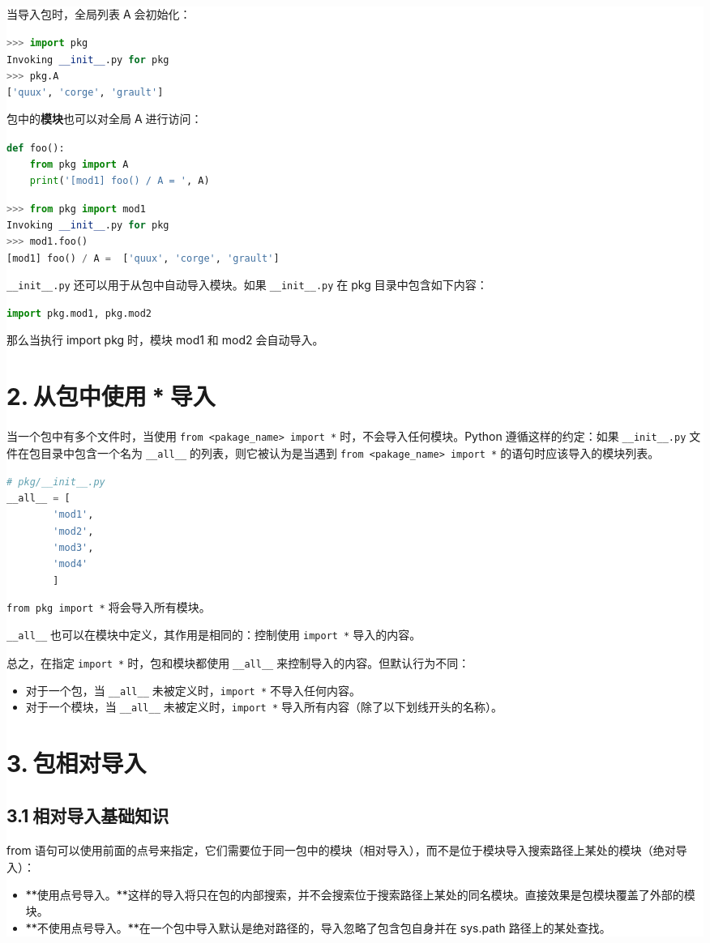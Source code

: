 当导入包时，全局列表 A 会初始化：


```python
>>> import pkg
Invoking __init__.py for pkg
>>> pkg.A
['quux', 'corge', 'grault']
```

包中的**模块**也可以对全局 A 进行访问：


```python
def foo():
    from pkg import A
    print('[mod1] foo() / A = ', A)
```


```python
>>> from pkg import mod1
Invoking __init__.py for pkg
>>> mod1.foo()
[mod1] foo() / A =  ['quux', 'corge', 'grault']
```

`__init__.py` 还可以用于从包中自动导入模块。如果 `__init__.py` 在 pkg 目录中包含如下内容：


```python
import pkg.mod1, pkg.mod2
```

那么当执行 import pkg 时，模块 mod1 和 mod2 会自动导入。

# 2. 从包中使用 * 导入  
当一个包中有多个文件时，当使用 `from <pakage_name> import *` 时，不会导入任何模块。Python 遵循这样的约定：如果 `__init__.py` 文件在包目录中包含一个名为 `__all__` 的列表，则它被认为是当遇到 `from <pakage_name> import *` 的语句时应该导入的模块列表。


```python
# pkg/__init__.py
__all__ = [
        'mod1',
        'mod2',
        'mod3',
        'mod4'
        ]
```

`from pkg import *` 将会导入所有模块。  

`__all__` 也可以在模块中定义，其作用是相同的：控制使用 `import *` 导入的内容。  

总之，在指定 `import *` 时，包和模块都使用 `__all__` 来控制导入的内容。但默认行为不同：
- 对于一个包，当 `__all__` 未被定义时，`import *` 不导入任何内容。
- 对于一个模块，当 `__all__` 未被定义时，`import *` 导入所有内容（除了以下划线开头的名称）。

# 3. 包相对导入  
## 3.1 相对导入基础知识  
from 语句可以使用前面的点号来指定，它们需要位于同一包中的模块（相对导入），而不是位于模块导入搜索路径上某处的模块（绝对导入）：
- **使用点号导入。**这样的导入将只在包的内部搜索，并不会搜索位于搜索路径上某处的同名模块。直接效果是包模块覆盖了外部的模块。
- **不使用点号导入。**在一个包中导入默认是绝对路径的，导入忽略了包含包自身并在 sys.path 路径上的某处查找。  
